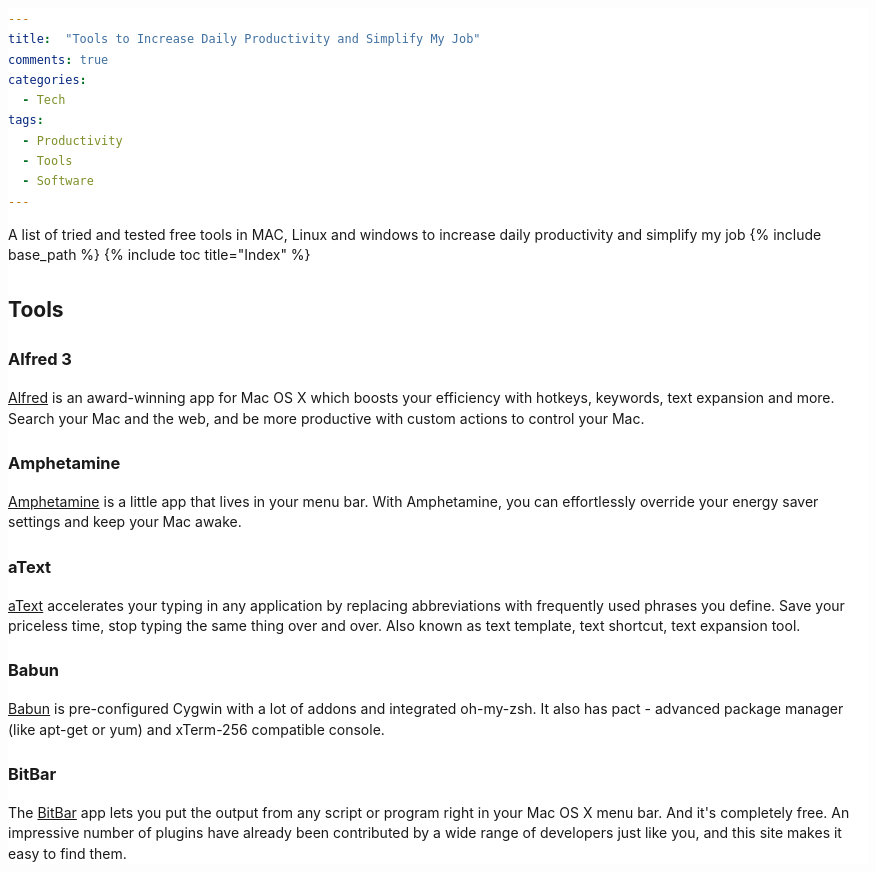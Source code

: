 ```yaml
---
title:  "Tools to Increase Daily Productivity and Simplify My Job"
comments: true
categories: 
  - Tech
tags:
  - Productivity
  - Tools
  - Software
---
```


A list of tried and tested free tools in MAC, Linux and windows to increase daily productivity and simplify my job 
{% include base_path %}
{% include toc title="Index" %}

## Tools

### Alfred 3

[Alfred](https://www.alfredapp.com/) is an award-winning app for Mac OS X which boosts your efficiency with hotkeys, 
keywords, text expansion and more. Search your Mac and the web, and be more productive with custom actions to control your Mac.

### Amphetamine

[Amphetamine](https://itunes.apple.com/us/app/amphetamine/id937984704?mt=12) is a little app that lives in your menu bar. 
With Amphetamine, you can effortlessly override your energy saver settings and keep your Mac awake.

### aText

[aText](https://www.trankynam.com/atext/) accelerates your typing in any application by replacing abbreviations with frequently used phrases you define.
Save your priceless time, stop typing the same thing over and over.
Also known as text template, text shortcut, text expansion tool.

### Babun

[Babun](http://babun.github.io) is pre-configured Cygwin with a lot of addons and integrated oh-my-zsh. 
It also has pact - advanced package manager (like apt-get or yum) and xTerm-256 compatible console.

### BitBar

The [BitBar](https://getbitbar.com/) app lets you put the output from any script or program right in your Mac OS X menu bar. And it's completely free. An impressive number of plugins have already been contributed by a wide range of developers just like you, and this site makes it easy to find them.
